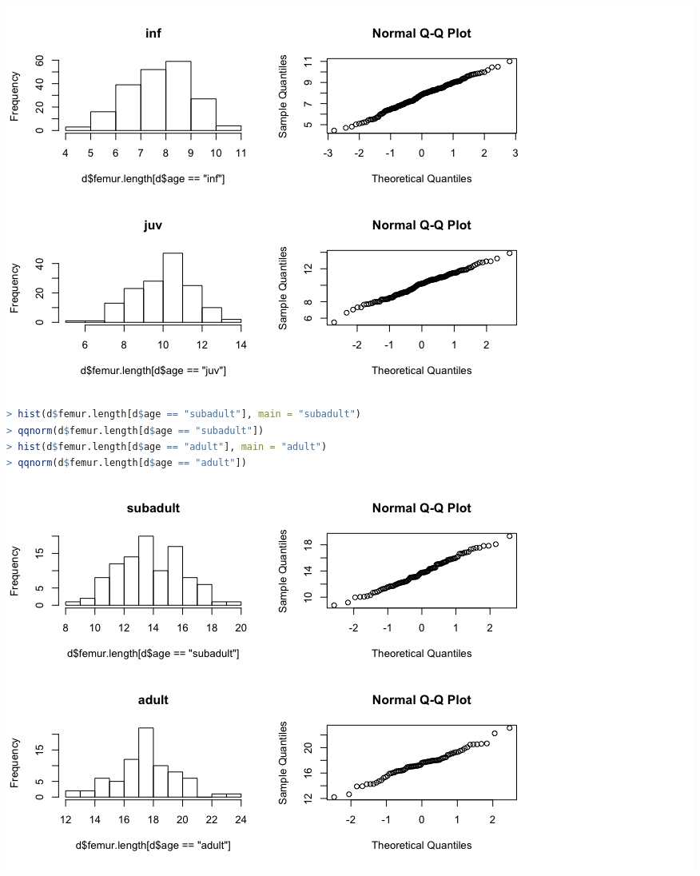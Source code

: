 ![](img/unnamed-chunk-11-5.png)

``` r
> hist(d$femur.length[d$age == "subadult"], main = "subadult")
> qqnorm(d$femur.length[d$age == "subadult"])
> hist(d$femur.length[d$age == "adult"], main = "adult")
> qqnorm(d$femur.length[d$age == "adult"])
```

![](img/unnamed-chunk-11-6.png)
